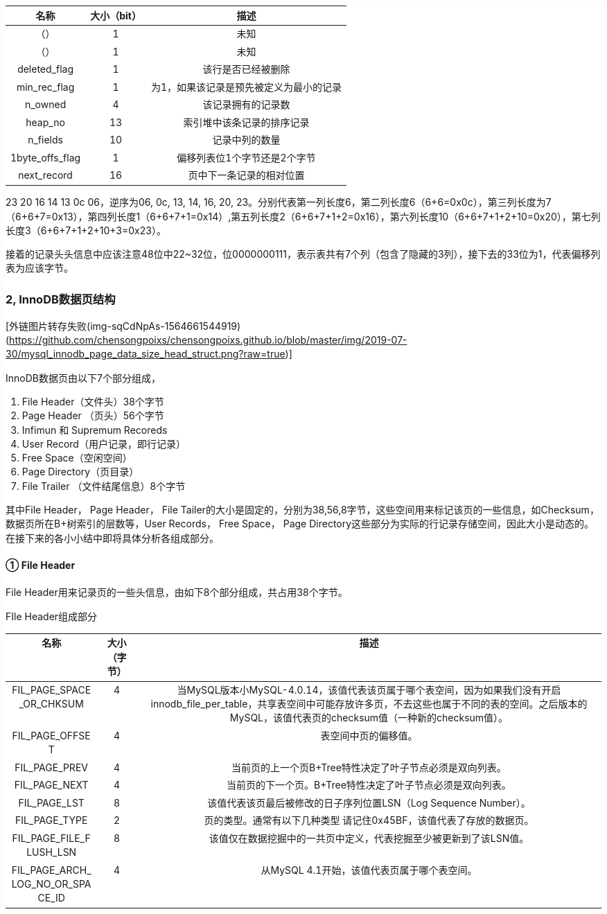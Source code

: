 |名称|大小（bit）|描述|
|:--:|:--:|:--:|
|（）|1|未知|
|（）|1|未知|
|deleted_flag|1|该行是否已经被删除|
|min_rec_flag|1|为1，如果该记录是预先被定义为最小的记录|
|n_owned|4|该记录拥有的记录数|
|heap_no|13|索引堆中该条记录的排序记录|
|n_fields|10|记录中列的数量|
|1byte_offs_flag|1|偏移列表位1个字节还是2个字节|
|next_record|16|页中下一条记录的相对位置|

23 20 16 14 13 0c 06，逆序为06, 0c, 13, 14, 16, 20, 23。分别代表第一列长度6，第二列长度6（6+6=0x0c），第三列长度为7（6+6+7=0x13），第四列长度1（6+6+7+1=0x14）,第五列长度2（6+6+7+1+2=0x16），第六列长度10（6+6+7+1+2+10=0x20），第七列长度3（6+6+7+1+2+10+3=0x23）。

接着的记录头头信息中应该注意48位中22~32位，位0000000111，表示表共有7个列（包含了隐藏的3列），接下去的33位为1，代表偏移列表为应该字节。


### 2, InnoDB数据页结构


[外链图片转存失败(img-sqCdNpAs-1564661544919)(https://github.com/chensongpoixs/chensongpoixs.github.io/blob/master/img/2019-07-30/mysql_innodb_page_data_size_head_struct.png?raw=true)]


InnoDB数据页由以下7个部分组成，

1. File Header（文件头）38个字节
2. Page Header （页头）56个字节
3. Infimun 和 Supremum Recoreds
4. User Record（用户记录，即行记录）
5. Free Space（空闲空间）
6. Page Directory（页目录）
7. File Trailer （文件结尾信息）8个字节

其中File Header， Page Header， File Tailer的大小是固定的，分别为38,56,8字节，这些空间用来标记该页的一些信息，如Checksum，数据页所在B+树索引的层数等，User Records， Free Space， Page Directory这些部分为实际的行记录存储空间，因此大小是动态的。在接下来的各小小结中即将具体分析各组成部分。

#### ① File Header 

File Header用来记录页的一些头信息，由如下8个部分组成，共占用38个字节。

FIle Header组成部分

|名称|大小（字节）|描述|
|:--:|:--:|:--:|
|FIL_PAGE_SPACE_OR_CHKSUM|4|当MySQL版本小MySQL-4.0.14，该值代表该页属于哪个表空间，因为如果我们没有开启innodb_file_per_table，共享表空间中可能存放许多页，不去这些也属于不同的表的空间。之后版本的MySQL，该值代表页的checksum值（一种新的checksum值）。|
|FIL_PAGE_OFFSET|4|表空间中页的偏移值。|
|FIL_PAGE_PREV|4|当前页的上一个页B+Tree特性决定了叶子节点必须是双向列表。|
|FIL_PAGE_NEXT|4|当前页的下一个页。B+Tree特性决定了叶子节点必须是双向列表。|
|FIL_PAGE_LST|8|该值代表该页最后被修改的日子序列位置LSN（Log Sequence Number）。|
|FIL_PAGE_TYPE|2|页的类型。通常有以下几种类型 请记住0x45BF，该值代表了存放的数据页。|
|FIL_PAGE_FILE_FLUSH_LSN|8|该值仅在数据挖掘中的一共页中定义，代表挖掘至少被更新到了该LSN值。|
|FIL_PAGE_ARCH_LOG_NO_OR_SPACE_ID|4| 从MySQL 4.1开始，该值代表页属于哪个表空间。|
